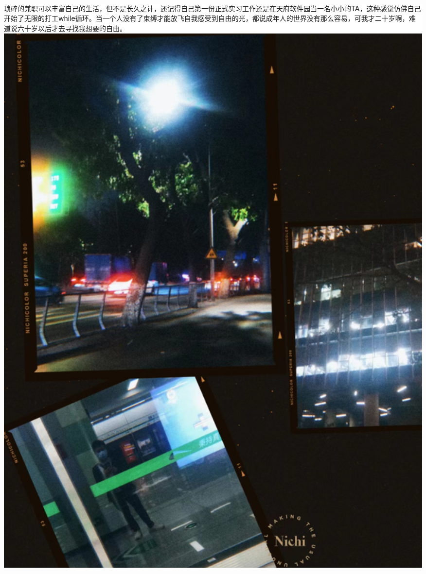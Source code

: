  琐碎的兼职可以丰富自己的生活，但不是长久之计，还记得自己第一份正式实习工作还是在天府软件园当一名小小的TA，这种感觉仿佛自己开始了无限的打工while循环。当一个人没有了束缚才能放飞自我感受到自由的光，都说成年人的世界没有那么容易，可我才二十岁啊，难道说六十岁以后才去寻找我想要的自由。
 <img src="img/Covers/2131/2131-1.jpg" alt="" style="width: 100%;height:100%;object-fit: cover"> 

